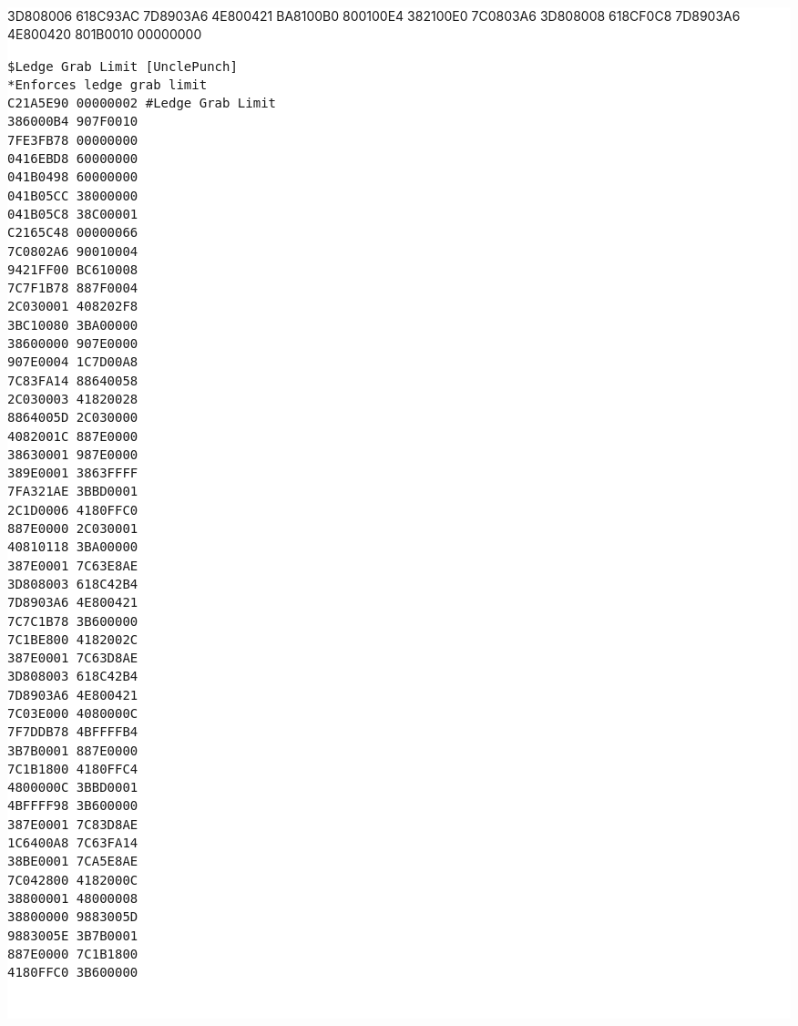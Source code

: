 3D808006 618C93AC
7D8903A6 4E800421
BA8100B0 800100E4
382100E0 7C0803A6
3D808008 618CF0C8
7D8903A6 4E800420
801B0010 00000000
</pre>

</div>

<div class="mw-collapsible mw-collapsed" data-expandtext="Ledge-Grab Limit" data-collapsetext="Click to collapse">
<pre>
$Ledge Grab Limit [UnclePunch]
*Enforces ledge grab limit
C21A5E90 00000002 #Ledge Grab Limit
386000B4 907F0010
7FE3FB78 00000000
0416EBD8 60000000
041B0498 60000000
041B05CC 38000000
041B05C8 38C00001
C2165C48 00000066
7C0802A6 90010004
9421FF00 BC610008
7C7F1B78 887F0004
2C030001 408202F8
3BC10080 3BA00000
38600000 907E0000
907E0004 1C7D00A8
7C83FA14 88640058
2C030003 41820028
8864005D 2C030000
4082001C 887E0000
38630001 987E0000
389E0001 3863FFFF
7FA321AE 3BBD0001
2C1D0006 4180FFC0
887E0000 2C030001
40810118 3BA00000
387E0001 7C63E8AE
3D808003 618C42B4
7D8903A6 4E800421
7C7C1B78 3B600000
7C1BE800 4182002C
387E0001 7C63D8AE
3D808003 618C42B4
7D8903A6 4E800421
7C03E000 4080000C
7F7DDB78 4BFFFFB4
3B7B0001 887E0000
7C1B1800 4180FFC4
4800000C 3BBD0001
4BFFFF98 3B600000
387E0001 7C83D8AE
1C6400A8 7C63FA14
38BE0001 7CA5E8AE
7C042800 4182000C
38800001 48000008
38800000 9883005D
9883005E 3B7B0001
887E0000 7C1B1800
4180FFC0 3B600000